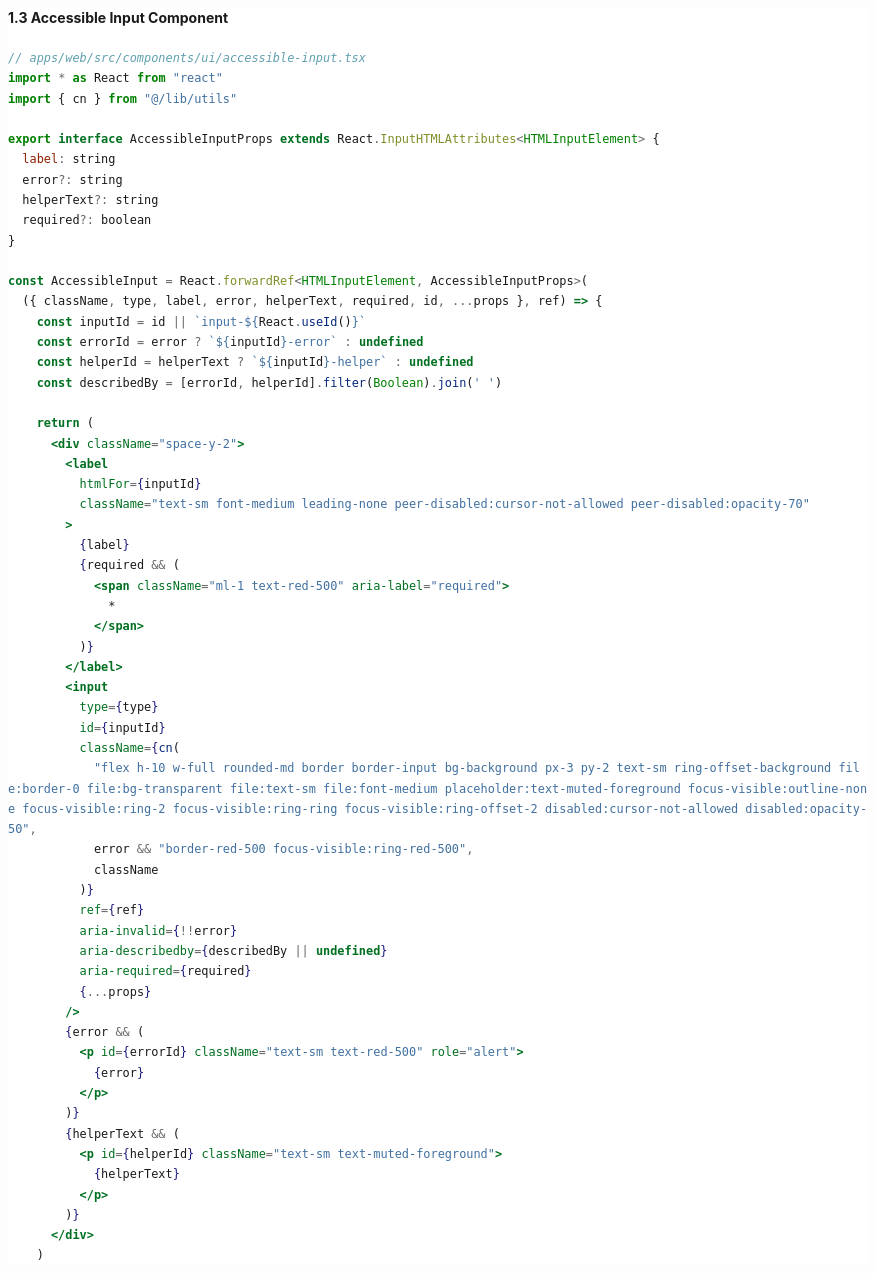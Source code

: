 #### 1.3 Accessible Input Component
```jsx
// apps/web/src/components/ui/accessible-input.tsx
import * as React from "react"
import { cn } from "@/lib/utils"

export interface AccessibleInputProps extends React.InputHTMLAttributes<HTMLInputElement> {
  label: string
  error?: string
  helperText?: string
  required?: boolean
}

const AccessibleInput = React.forwardRef<HTMLInputElement, AccessibleInputProps>(
  ({ className, type, label, error, helperText, required, id, ...props }, ref) => {
    const inputId = id || `input-${React.useId()}`
    const errorId = error ? `${inputId}-error` : undefined
    const helperId = helperText ? `${inputId}-helper` : undefined
    const describedBy = [errorId, helperId].filter(Boolean).join(' ')

    return (
      <div className="space-y-2">
        <label 
          htmlFor={inputId}
          className="text-sm font-medium leading-none peer-disabled:cursor-not-allowed peer-disabled:opacity-70"
        >
          {label}
          {required && (
            <span className="ml-1 text-red-500" aria-label="required">
              *
            </span>
          )}
        </label>
        <input
          type={type}
          id={inputId}
          className={cn(
            "flex h-10 w-full rounded-md border border-input bg-background px-3 py-2 text-sm ring-offset-background file:border-0 file:bg-transparent file:text-sm file:font-medium placeholder:text-muted-foreground focus-visible:outline-none focus-visible:ring-2 focus-visible:ring-ring focus-visible:ring-offset-2 disabled:cursor-not-allowed disabled:opacity-50",
            error && "border-red-500 focus-visible:ring-red-500",
            className
          )}
          ref={ref}
          aria-invalid={!!error}
          aria-describedby={describedBy || undefined}
          aria-required={required}
          {...props}
        />
        {error && (
          <p id={errorId} className="text-sm text-red-500" role="alert">
            {error}
          </p>
        )}
        {helperText && (
          <p id={helperId} className="text-sm text-muted-foreground">
            {helperText}
          </p>
        )}
      </div>
    )
```